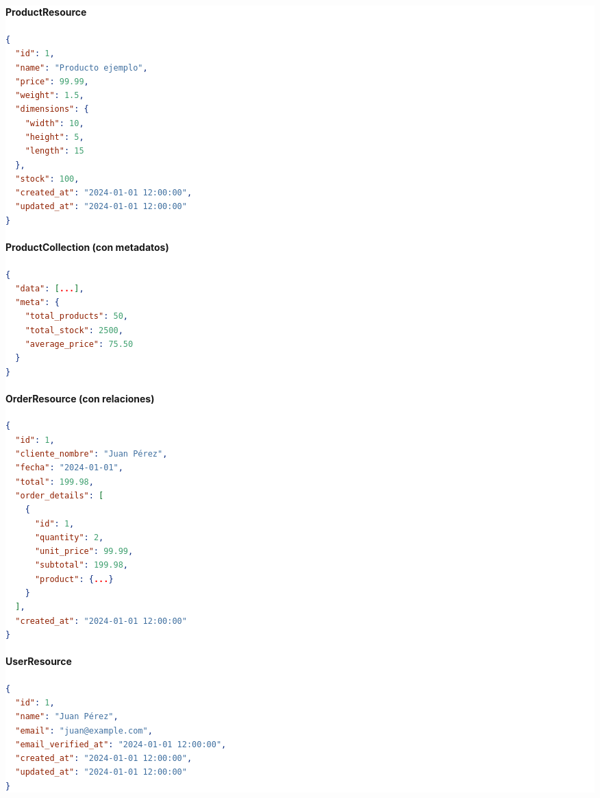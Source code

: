 #### ProductResource
```json
{
  "id": 1,
  "name": "Producto ejemplo",
  "price": 99.99,
  "weight": 1.5,
  "dimensions": {
    "width": 10,
    "height": 5,
    "length": 15
  },
  "stock": 100,
  "created_at": "2024-01-01 12:00:00",
  "updated_at": "2024-01-01 12:00:00"
}
```

#### ProductCollection (con metadatos)
```json
{
  "data": [...],
  "meta": {
    "total_products": 50,
    "total_stock": 2500,
    "average_price": 75.50
  }
}
```

#### OrderResource (con relaciones)
```json
{
  "id": 1,
  "cliente_nombre": "Juan Pérez",
  "fecha": "2024-01-01",
  "total": 199.98,
  "order_details": [
    {
      "id": 1,
      "quantity": 2,
      "unit_price": 99.99,
      "subtotal": 199.98,
      "product": {...}
    }
  ],
  "created_at": "2024-01-01 12:00:00"
}
```

#### UserResource
```json
{
  "id": 1,
  "name": "Juan Pérez",
  "email": "juan@example.com",
  "email_verified_at": "2024-01-01 12:00:00",
  "created_at": "2024-01-01 12:00:00",
  "updated_at": "2024-01-01 12:00:00"
}
```
